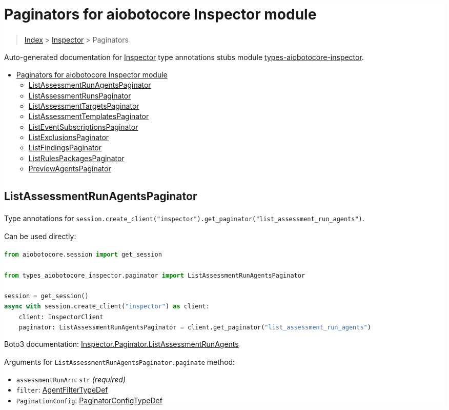 <a id="paginators-for-aiobotocore-inspector-module"></a>

# Paginators for aiobotocore Inspector module

> [Index](..) > [Inspector](.) > Paginators

Auto-generated documentation for
[Inspector](https://boto3.amazonaws.com/v1/documentation/api/latest/reference/services/inspector.html#Inspector)
type annotations stubs module
[types-aiobotocore-inspector](https://pypi.org/project/types-aiobotocore-inspector/).

- [Paginators for aiobotocore Inspector module](#paginators-for-aiobotocore-inspector-module)
  - [ListAssessmentRunAgentsPaginator](#listassessmentrunagentspaginator)
  - [ListAssessmentRunsPaginator](#listassessmentrunspaginator)
  - [ListAssessmentTargetsPaginator](#listassessmenttargetspaginator)
  - [ListAssessmentTemplatesPaginator](#listassessmenttemplatespaginator)
  - [ListEventSubscriptionsPaginator](#listeventsubscriptionspaginator)
  - [ListExclusionsPaginator](#listexclusionspaginator)
  - [ListFindingsPaginator](#listfindingspaginator)
  - [ListRulesPackagesPaginator](#listrulespackagespaginator)
  - [PreviewAgentsPaginator](#previewagentspaginator)

<a id="listassessmentrunagentspaginator"></a>

## ListAssessmentRunAgentsPaginator

Type annotations for
`session.create_client("inspector").get_paginator("list_assessment_run_agents")`.

Can be used directly:

```python
from aiobotocore.session import get_session

from types_aiobotocore_inspector.paginator import ListAssessmentRunAgentsPaginator

session = get_session()
async with session.create_client("inspector") as client:
    client: InspectorClient
    paginator: ListAssessmentRunAgentsPaginator = client.get_paginator("list_assessment_run_agents")
```

Boto3 documentation:
[Inspector.Paginator.ListAssessmentRunAgents](https://boto3.amazonaws.com/v1/documentation/api/latest/reference/services/inspector.html#Inspector.Paginator.ListAssessmentRunAgents)

Arguments for `ListAssessmentRunAgentsPaginator.paginate` method:

- `assessmentRunArn`: `str` *(required)*
- `filter`: [AgentFilterTypeDef](./type_defs.md#agentfiltertypedef)
- `PaginationConfig`:
  [PaginatorConfigTypeDef](./type_defs.md#paginatorconfigtypedef)
